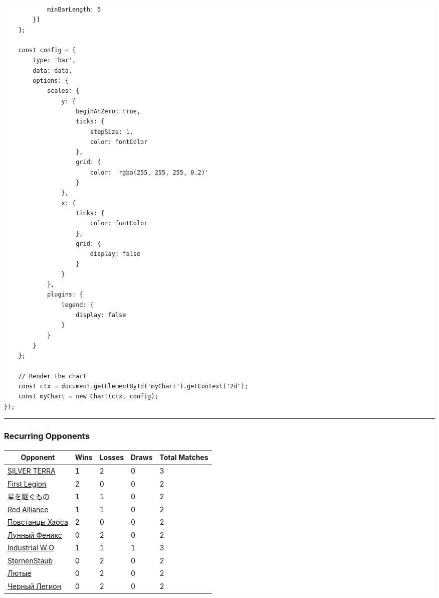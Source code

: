                 minBarLength: 5
            }]
        };

        const config = {
            type: 'bar',
            data: data,
            options: {
                scales: {
                    y: {
                        beginAtZero: true,
                        ticks: {
                            stepSize: 1,
                            color: fontColor
                        },
                        grid: {
                            color: 'rgba(255, 255, 255, 0.2)'
                        }
                    },
                    x: {
                        ticks: {
                            color: fontColor
                        },
                        grid: {
                            display: false 
                        }
                    }
                },
                plugins: {
                    legend: {
                        display: false
                    }
                }
            }
        };

        // Render the chart
        const ctx = document.getElementById('myChart').getContext('2d');
        const myChart = new Chart(ctx, config);
    });
</script>
    
---
### Recurring Opponents

| Opponent | Wins | Losses | Draws | Total Matches |
| --- | --- | --- | --- | --- |
| [SILVER TERRA](https://ws.tsl.rocks/corp/60e0173f2a13dc7ad21bb11315df4bdc5f9bf97737ba3b89c0d035621fc2766f/) | 1 | 2 | 0 | 3 |
| [First Legion](https://ws.tsl.rocks/corp/19925189a09925ee428220f600fcf721d71905103c1af9e2aa8e7e3b171a1a38/) | 2 | 0 | 0 | 2 |
| [星を継ぐもの](https://ws.tsl.rocks/corp/107aa372f22d23bb567b3a7fefd3442d93a2984204d7189bbb0fed1ee976ede2/) | 1 | 1 | 0 | 2 |
| [Red Alliance](https://ws.tsl.rocks/corp/72789009cc9ae3283afaad2d17fcfbd83e52175a6d6e4ec1a7161ef38645b0d8/) | 1 | 1 | 0 | 2 |
| [Повстанцы Хаоса](https://ws.tsl.rocks/corp/1358877fcc123cef74de06c83a943f27a7fad0ab6d20989f767ce88d4d195ace/) | 2 | 0 | 0 | 2 |
| [Лунный Феникс](https://ws.tsl.rocks/corp/457b7f76314e0ee24752aaf2396afac9027cfbdcca2a9863add962250ccbf389/) | 0 | 2 | 0 | 2 |
| [Industrial W\.O](https://ws.tsl.rocks/corp/99a4ba88f6a620cb9ea1da456127c978a858ffbda4e40b255fcf3365515da25d/) | 1 | 1 | 1 | 3 |
| [SternenStaub](https://ws.tsl.rocks/corp/11f1e8a4d522eaef8cb40c95d07b4533097aa6509ddafd1d7efc1449e8b10f38/) | 0 | 2 | 0 | 2 |
| [Лютые](https://ws.tsl.rocks/corp/c9ffc70c2dcbfe9eaa3387645d404d9227b173de066bf09e0493d83aa4c9f053/) | 0 | 2 | 0 | 2 |
| [Черный Легион](https://ws.tsl.rocks/corp/af3427036ba655aaea1af0c704240800cc2def44f43c06d558d9cc1ec8bcbc7b/) | 0 | 2 | 0 | 2 |